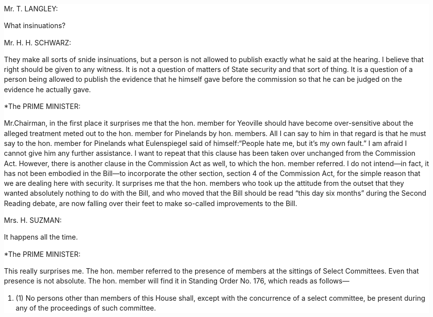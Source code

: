 </speech>

<speech by="#langley">

<from>Mr. <person refersTo="hansard_za">T. LANGLEY</person>:</from>

<p>What insinuations&#x003F;</p>

</speech>

<speech by="#schwarz">

<from>Mr. <person refersTo="hansard_za">H. H. SCHWARZ</person>:</from>

<p>They make all sorts of snide insinuations, but a person is not allowed to publish exactly what he said at the hearing. I believe that right should be given to any witness. It is not a question of matters of State security and that sort of thing. It is a question of a person being allowed to publish the evidence that he himself gave before the commission so that he can be judged on the evidence he actually gave.</p>

</speech>

<speech by="#prime_minister">

<from>*The <person refersTo="hansard_za">PRIME MINISTER</person>:</from>

<p>Mr.Chairman, in the first place it surprises me that the hon. member for Yeoville should have become over-sensitive about the alleged treatment meted out to the hon. member for Pinelands by hon. members. All I can say to him in that regard is that he must say to the hon. member for Pinelands what Eulenspiegel said of himself:&#x201C;People hate me, but it&#x2019;s my own fault.&#x201D; I am afraid I cannot give him any further assistance. I want to repeat that this clause has been taken over unchanged from the Commission Act. However, there is another clause in the Commission Act as well, to which the hon. member referred. I do not intend&#x2014;in fact, it has not been embodied in the Bill&#x2014;to incorporate the other section, section 4 of the Commission Act, for the simple reason that we are dealing here with security. It surprises me that the hon. members who took up the attitude from the outset that they wanted absolutely nothing to do with the Bill, and who moved that the Bill should be read &#x201C;this day six months&#x201D; during the Second Reading debate, are now falling over their feet to make so-called improvements to the Bill.</p>

</speech>

<speech by="#suzman">

<from>Mrs. <person refersTo="hansard_za">H. SUZMAN</person>:</from>

<p>It happens all the time.</p>

</speech>

<speech by="#prime_minister">

<from>*The <person refersTo="hansard_za">PRIME MINISTER</person>:</from>

<p>This really surprises me. The hon. member referred to the presence of members at the sittings of Select Committees. Even that presence is not absolute. The hon. member will find it in Standing Order No. 176, which reads as follows&#x2014;</p>

<ol>

<li>(1) No persons other than members of this House shall, except with the concurrence of a select committee, be present during any of the proceedings of such committee.</li>
